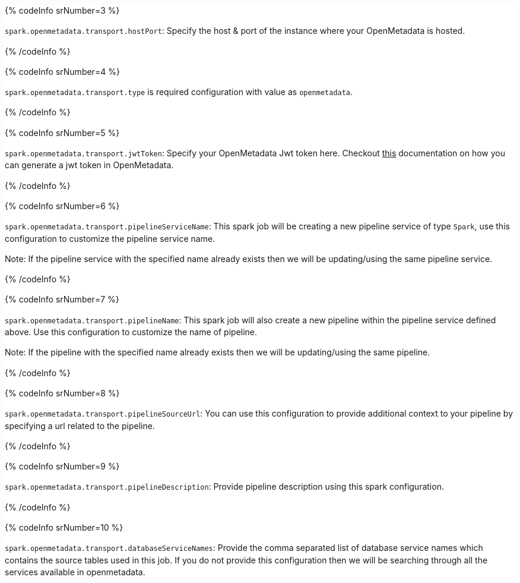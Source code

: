 
{% codeInfo srNumber=3 %}

`spark.openmetadata.transport.hostPort`: Specify the host & port of the instance where your OpenMetadata is hosted.

{% /codeInfo %}

{% codeInfo srNumber=4 %}

`spark.openmetadata.transport.type` is required configuration with value as `openmetadata`.

{% /codeInfo %}


{% codeInfo srNumber=5 %}

`spark.openmetadata.transport.jwtToken`: Specify your OpenMetadata Jwt token here. Checkout [this](/deployment/security/enable-jwt-tokens#generate-token) documentation on how you can generate a jwt token in OpenMetadata.

{% /codeInfo %}


{% codeInfo srNumber=6 %}

`spark.openmetadata.transport.pipelineServiceName`: This spark job will be creating a new pipeline service of type `Spark`, use this configuration to customize the pipeline service name.

Note: If the pipeline service with the specified name already exists then we will be updating/using the same pipeline service.

{% /codeInfo %}

{% codeInfo srNumber=7 %}

`spark.openmetadata.transport.pipelineName`: This spark job will also create a new pipeline within the pipeline service defined above. Use this configuration to customize the name of pipeline.

Note: If the pipeline with the specified name already exists then we will be updating/using the same pipeline.

{% /codeInfo %}


{% codeInfo srNumber=8 %}

`spark.openmetadata.transport.pipelineSourceUrl`: You can use this configuration to provide additional context to your pipeline by specifying a url related to the pipeline.

{% /codeInfo %}

{% codeInfo srNumber=9 %}

`spark.openmetadata.transport.pipelineDescription`: Provide pipeline description using this spark configuration.

{% /codeInfo %}

{% codeInfo srNumber=10 %}

`spark.openmetadata.transport.databaseServiceNames`: Provide the comma separated list of database service names which contains the source tables used in this job. If you do not provide this configuration then we will be searching through all the services available in openmetadata.
